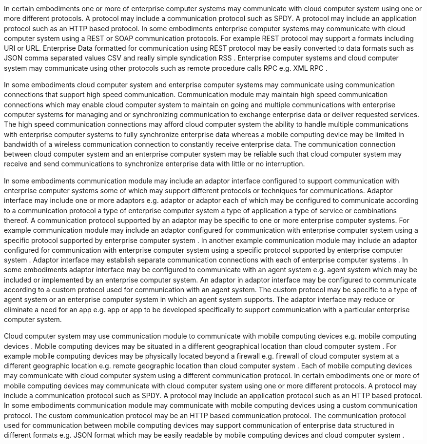 In certain embodiments one or more of enterprise computer systems may communicate with cloud computer system using one or more different protocols. A protocol may include a communication protocol such as SPDY. A protocol may include an application protocol such as an HTTP based protocol. In some embodiments enterprise computer systems may communicate with cloud computer system using a REST or SOAP communication protocols. For example REST protocol may support a formats including URI or URL. Enterprise Data formatted for communication using REST protocol may be easily converted to data formats such as JSON comma separated values CSV and really simple syndication RSS . Enterprise computer systems and cloud computer system may communicate using other protocols such as remote procedure calls RPC e.g. XML RPC .

In some embodiments cloud computer system and enterprise computer systems may communicate using communication connections that support high speed communication. Communication module may maintain high speed communication connections which may enable cloud computer system to maintain on going and multiple communications with enterprise computer systems for managing and or synchronizing communication to exchange enterprise data or deliver requested services. The high speed communication connections may afford cloud computer system the ability to handle multiple communications with enterprise computer systems to fully synchronize enterprise data whereas a mobile computing device may be limited in bandwidth of a wireless communication connection to constantly receive enterprise data. The communication connection between cloud computer system and an enterprise computer system may be reliable such that cloud computer system may receive and send communications to synchronize enterprise data with little or no interruption.

In some embodiments communication module may include an adaptor interface configured to support communication with enterprise computer systems some of which may support different protocols or techniques for communications. Adaptor interface may include one or more adaptors e.g. adaptor or adaptor each of which may be configured to communicate according to a communication protocol a type of enterprise computer system a type of application a type of service or combinations thereof. A communication protocol supported by an adaptor may be specific to one or more enterprise computer systems. For example communication module may include an adaptor configured for communication with enterprise computer system using a specific protocol supported by enterprise computer system . In another example communication module may include an adaptor configured for communication with enterprise computer system using a specific protocol supported by enterprise computer system . Adaptor interface may establish separate communication connections with each of enterprise computer systems . In some embodiments adaptor interface may be configured to communicate with an agent system e.g. agent system which may be included or implemented by an enterprise computer system. An adaptor in adaptor interface may be configured to communicate according to a custom protocol used for communication with an agent system. The custom protocol may be specific to a type of agent system or an enterprise computer system in which an agent system supports. The adaptor interface may reduce or eliminate a need for an app e.g. app or app to be developed specifically to support communication with a particular enterprise computer system.

Cloud computer system may use communication module to communicate with mobile computing devices e.g. mobile computing devices . Mobile computing devices may be situated in a different geographical location than cloud computer system . For example mobile computing devices may be physically located beyond a firewall e.g. firewall of cloud computer system at a different geographic location e.g. remote geographic location than cloud computer system . Each of mobile computing devices may communicate with cloud computer system using a different communication protocol. In certain embodiments one or more of mobile computing devices may communicate with cloud computer system using one or more different protocols. A protocol may include a communication protocol such as SPDY. A protocol may include an application protocol such as an HTTP based protocol. In some embodiments communication module may communicate with mobile computing devices using a custom communication protocol. The custom communication protocol may be an HTTP based communication protocol. The communication protocol used for communication between mobile computing devices may support communication of enterprise data structured in different formats e.g. JSON format which may be easily readable by mobile computing devices and cloud computer system .

